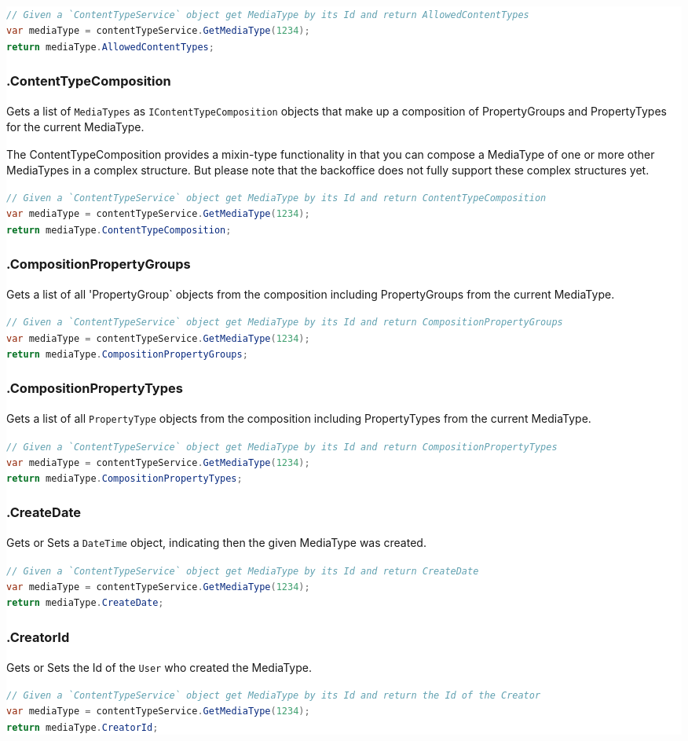 ```csharp
// Given a `ContentTypeService` object get MediaType by its Id and return AllowedContentTypes
var mediaType = contentTypeService.GetMediaType(1234);
return mediaType.AllowedContentTypes;
```

### .ContentTypeComposition
Gets a list of `MediaTypes` as `IContentTypeComposition` objects that make up a composition of PropertyGroups and PropertyTypes for the current MediaType.

The ContentTypeComposition provides a mixin-type functionality in that you can compose a MediaType of one or more other MediaTypes in a complex structure. But please note that the backoffice does not fully support these complex structures yet.

```csharp
// Given a `ContentTypeService` object get MediaType by its Id and return ContentTypeComposition
var mediaType = contentTypeService.GetMediaType(1234);
return mediaType.ContentTypeComposition;
```

### .CompositionPropertyGroups
Gets a list of all 'PropertyGroup` objects from the composition including PropertyGroups from the current MediaType.

```csharp
// Given a `ContentTypeService` object get MediaType by its Id and return CompositionPropertyGroups
var mediaType = contentTypeService.GetMediaType(1234);
return mediaType.CompositionPropertyGroups;
```

### .CompositionPropertyTypes
Gets a list of all `PropertyType` objects from the composition including PropertyTypes from the current MediaType.

```csharp
// Given a `ContentTypeService` object get MediaType by its Id and return CompositionPropertyTypes
var mediaType = contentTypeService.GetMediaType(1234);
return mediaType.CompositionPropertyTypes;
```

### .CreateDate
Gets or Sets a `DateTime` object, indicating then the given MediaType was created.

```csharp
// Given a `ContentTypeService` object get MediaType by its Id and return CreateDate
var mediaType = contentTypeService.GetMediaType(1234);
return mediaType.CreateDate;
```

### .CreatorId
Gets or Sets the Id of the `User` who created the MediaType.

```csharp
// Given a `ContentTypeService` object get MediaType by its Id and return the Id of the Creator
var mediaType = contentTypeService.GetMediaType(1234);
return mediaType.CreatorId;
```
